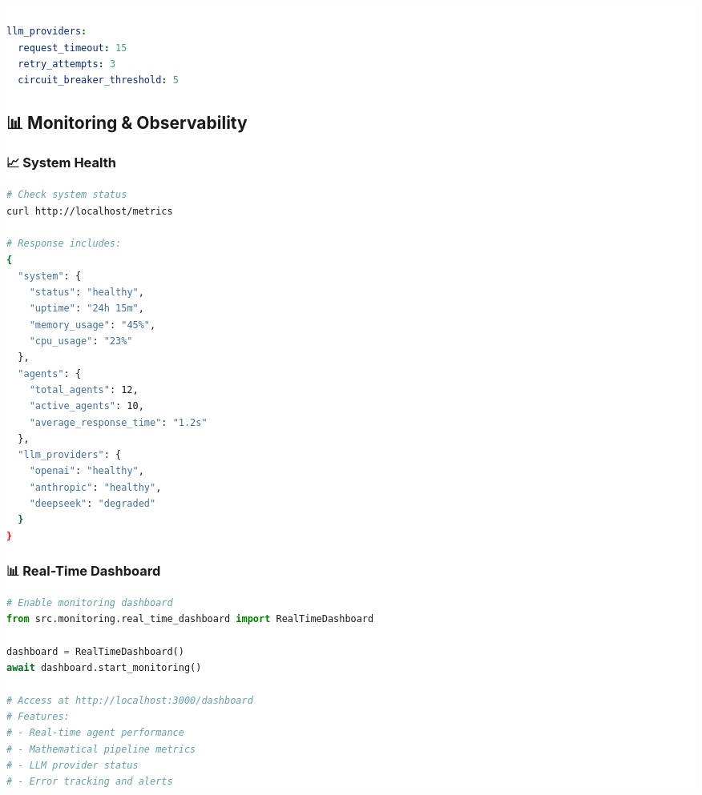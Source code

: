 ```yaml

llm_providers:
  request_timeout: 15
  retry_attempts: 3
  circuit_breaker_threshold: 5
```

## 📊 **Monitoring & Observability**

### **📈 System Health**
```bash
# Check system status
curl http://localhost/metrics

# Response includes:
{
  "system": {
    "status": "healthy",
    "uptime": "24h 15m",
    "memory_usage": "45%",
    "cpu_usage": "23%"
  },
  "agents": {
    "total_agents": 12,
    "active_agents": 10,
    "average_response_time": "1.2s"
  },
  "llm_providers": {
    "openai": "healthy",
    "anthropic": "healthy", 
    "deepseek": "degraded"
  }
}
```

### **📊 Real-Time Dashboard**
```python
# Enable monitoring dashboard
from src.monitoring.real_time_dashboard import RealTimeDashboard

dashboard = RealTimeDashboard()
await dashboard.start_monitoring()

# Access at http://localhost:3000/dashboard
# Features:
# - Real-time agent performance
# - Mathematical pipeline metrics
# - LLM provider status
# - Error tracking and alerts
```
